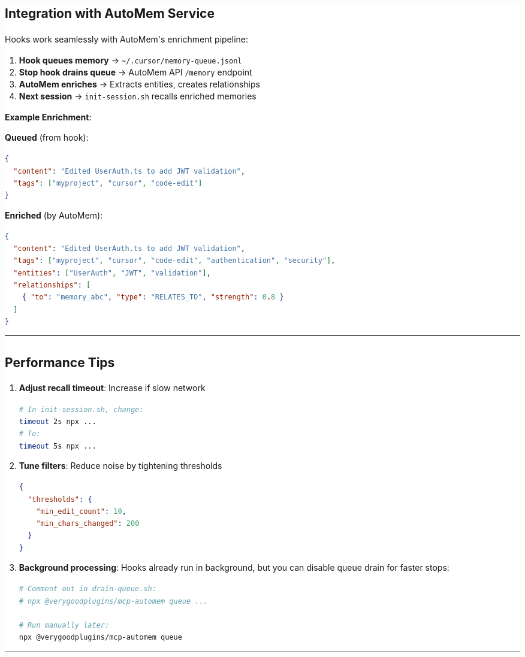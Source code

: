 
## Integration with AutoMem Service

Hooks work seamlessly with AutoMem's enrichment pipeline:

1. **Hook queues memory** → `~/.cursor/memory-queue.jsonl`
2. **Stop hook drains queue** → AutoMem API `/memory` endpoint
3. **AutoMem enriches** → Extracts entities, creates relationships
4. **Next session** → `init-session.sh` recalls enriched memories

**Example Enrichment**:

**Queued** (from hook):
```json
{
  "content": "Edited UserAuth.ts to add JWT validation",
  "tags": ["myproject", "cursor", "code-edit"]
}
```

**Enriched** (by AutoMem):
```json
{
  "content": "Edited UserAuth.ts to add JWT validation",
  "tags": ["myproject", "cursor", "code-edit", "authentication", "security"],
  "entities": ["UserAuth", "JWT", "validation"],
  "relationships": [
    { "to": "memory_abc", "type": "RELATES_TO", "strength": 0.8 }
  ]
}
```

---

## Performance Tips

1. **Adjust recall timeout**: Increase if slow network
   ```bash
   # In init-session.sh, change:
   timeout 2s npx ...
   # To:
   timeout 5s npx ...
   ```

2. **Tune filters**: Reduce noise by tightening thresholds
   ```json
   {
     "thresholds": {
       "min_edit_count": 10,
       "min_chars_changed": 200
     }
   }
   ```

3. **Background processing**: Hooks already run in background, but you can disable queue drain for faster stops:
   ```bash
   # Comment out in drain-queue.sh:
   # npx @verygoodplugins/mcp-automem queue ...
   
   # Run manually later:
   npx @verygoodplugins/mcp-automem queue
   ```

---